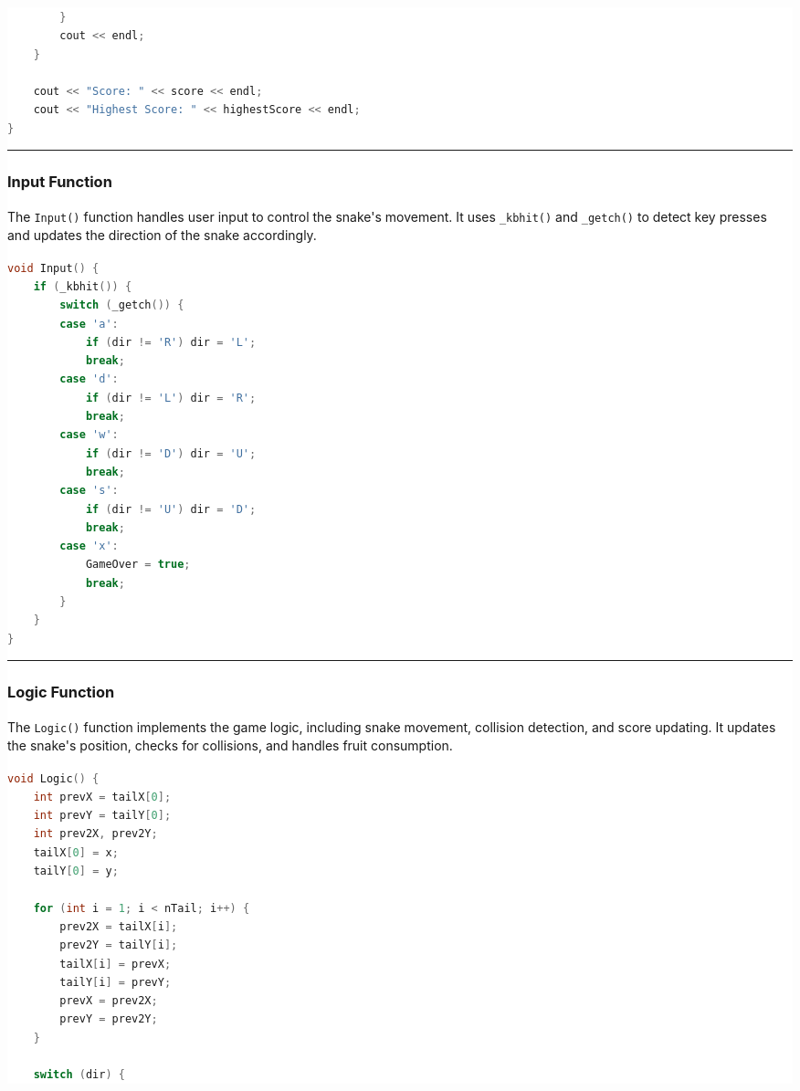 ```cpp
        }
        cout << endl;
    }

    cout << "Score: " << score << endl;
    cout << "Highest Score: " << highestScore << endl;
}
```

---

### Input Function
The `Input()` function handles user input to control the snake's movement. It uses `_kbhit()` and `_getch()` to detect key presses and updates the direction of the snake accordingly.

```cpp
void Input() {
    if (_kbhit()) {
        switch (_getch()) {
        case 'a':
            if (dir != 'R') dir = 'L';
            break;
        case 'd':
            if (dir != 'L') dir = 'R';
            break;
        case 'w':
            if (dir != 'D') dir = 'U';
            break;
        case 's':
            if (dir != 'U') dir = 'D';
            break;
        case 'x':
            GameOver = true;
            break;
        }
    }
}
```

---

### Logic Function
The `Logic()` function implements the game logic, including snake movement, collision detection, and score updating. It updates the snake's position, checks for collisions, and handles fruit consumption.

```cpp
void Logic() {
    int prevX = tailX[0];
    int prevY = tailY[0];
    int prev2X, prev2Y;
    tailX[0] = x;
    tailY[0] = y;

    for (int i = 1; i < nTail; i++) {
        prev2X = tailX[i];
        prev2Y = tailY[i];
        tailX[i] = prevX;
        tailY[i] = prevY;
        prevX = prev2X;
        prevY = prev2Y;
    }

    switch (dir) {
```